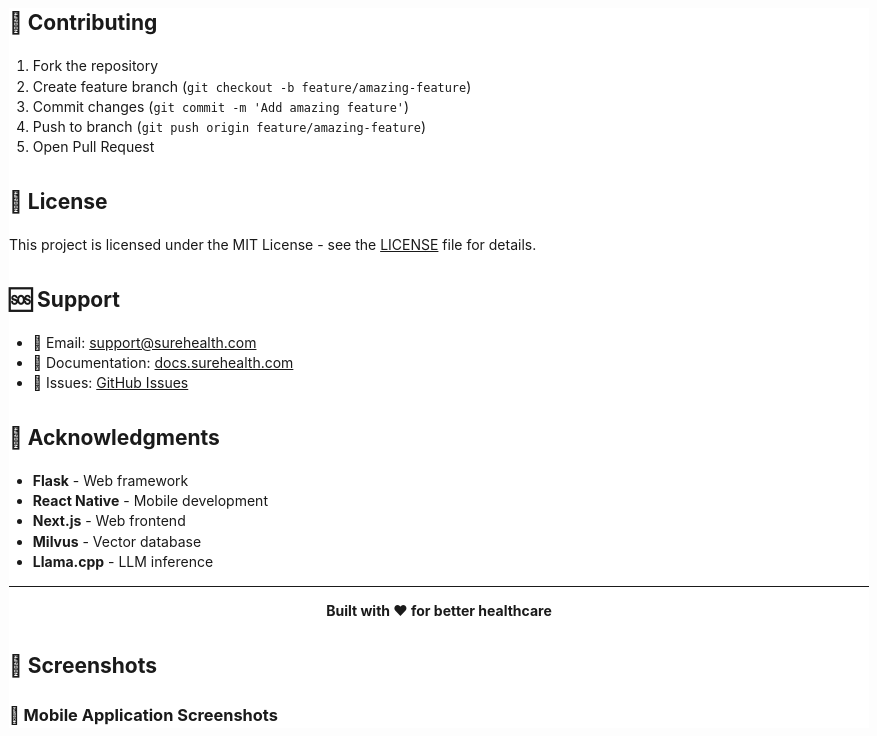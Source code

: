 ## 🤝 Contributing

1. Fork the repository
2. Create feature branch (`git checkout -b feature/amazing-feature`)
3. Commit changes (`git commit -m 'Add amazing feature'`)
4. Push to branch (`git push origin feature/amazing-feature`)
5. Open Pull Request

## 📄 License

This project is licensed under the MIT License - see the [LICENSE](LICENSE) file for details.

## 🆘 Support

- 📧 Email: support@surehealth.com
- 📖 Documentation: [docs.surehealth.com](https://docs.surehealth.com)
- 🐛 Issues: [GitHub Issues](https://github.com/yourusername/sure-health/issues)

## 🙏 Acknowledgments

- **Flask** - Web framework
- **React Native** - Mobile development
- **Next.js** - Web frontend
- **Milvus** - Vector database
- **Llama.cpp** - LLM inference

---

<div align="center">
  <strong>Built with ❤️ for better healthcare</strong>
</div>

## 📸 Screenshots

### 📱 Mobile Application Screenshots
